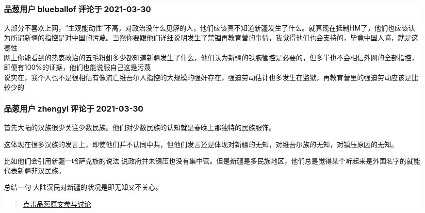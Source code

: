 ### 品葱用户 **blueballof** 评论于 2021-03-30
        
大部分不喜欢上网，“主观能动性”不高，对政治没什么见解的人，他们应该真不知道新疆发生了什么。就算现在抵制HM了，他们也应该认为所谓新疆的指控是对中国的污蔑。当然你要跟他们详细说明发生了禁锢再教育营的事情，我觉得他们也会支持的，毕竟中国人嘛，就是这德性  
网上你能看到的热衷政治的五毛粉蛆多少都知道新疆发生了什么，他们认为新疆的铁腕管控是必要的，但多半也不会相信外网的全部指控，即便有100%的证据，他们也能说服自己这是污蔑  
说实在，我个人也不是很相信有像流亡维吾尔人指控的大规模的强奸存在，强迫劳动估计也多发生在监狱，再教育营里的强迫劳动应该是比较少的
        
                

### 品葱用户 **zhengyi** 评论于 2021-03-30
        
首先大陆的汉族很少关注少数民族。他们对少数民族的认知就是春晚上那独特的民族服饰。  
  
这体现在很多汉族的发言上，即使他们并不认同中共，但他们发言还是体现对新疆的无知，对维吾尔族的无知，对镇压原因的无知。  
  
比如他们会引用新疆一哈萨克族的说法 说政府并未镇压也没有集中营。但是新疆是多民族地区，他们总是觉得某个听起来是外国名字的就能代表新疆非汉民族。  
  
总结一句 大陆汉民对新疆的状况是即无知又不关心。
        
                





> [点击品葱原文参与讨论](https://pincong.rocks/question/37515)

